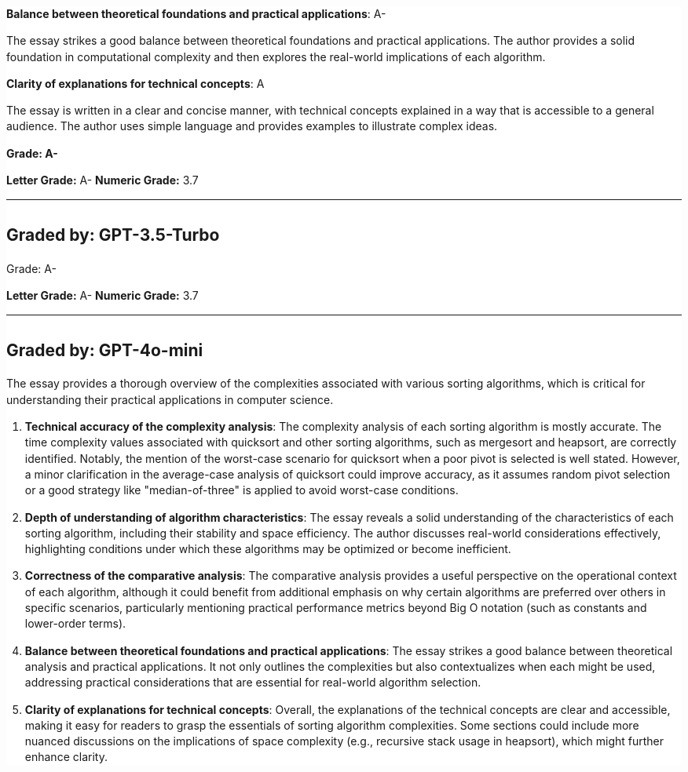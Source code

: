 **Balance between theoretical foundations and practical applications**: A-

The essay strikes a good balance between theoretical foundations and practical applications. The author provides a solid foundation in computational complexity and then explores the real-world implications of each algorithm.

**Clarity of explanations for technical concepts**: A

The essay is written in a clear and concise manner, with technical concepts explained in a way that is accessible to a general audience. The author uses simple language and provides examples to illustrate complex ideas.

**Grade: A-**

**Letter Grade:** A-
**Numeric Grade:** 3.7

---

## Graded by: GPT-3.5-Turbo

Grade: A-

**Letter Grade:** A-
**Numeric Grade:** 3.7

---

## Graded by: GPT-4o-mini

The essay provides a thorough overview of the complexities associated with various sorting algorithms, which is critical for understanding their practical applications in computer science. 

1) **Technical accuracy of the complexity analysis**: The complexity analysis of each sorting algorithm is mostly accurate. The time complexity values associated with quicksort and other sorting algorithms, such as mergesort and heapsort, are correctly identified. Notably, the mention of the worst-case scenario for quicksort when a poor pivot is selected is well stated. However, a minor clarification in the average-case analysis of quicksort could improve accuracy, as it assumes random pivot selection or a good strategy like "median-of-three" is applied to avoid worst-case conditions.

2) **Depth of understanding of algorithm characteristics**: The essay reveals a solid understanding of the characteristics of each sorting algorithm, including their stability and space efficiency. The author discusses real-world considerations effectively, highlighting conditions under which these algorithms may be optimized or become inefficient.

3) **Correctness of the comparative analysis**: The comparative analysis provides a useful perspective on the operational context of each algorithm, although it could benefit from additional emphasis on why certain algorithms are preferred over others in specific scenarios, particularly mentioning practical performance metrics beyond Big O notation (such as constants and lower-order terms).

4) **Balance between theoretical foundations and practical applications**: The essay strikes a good balance between theoretical analysis and practical applications. It not only outlines the complexities but also contextualizes when each might be used, addressing practical considerations that are essential for real-world algorithm selection.

5) **Clarity of explanations for technical concepts**: Overall, the explanations of the technical concepts are clear and accessible, making it easy for readers to grasp the essentials of sorting algorithm complexities. Some sections could include more nuanced discussions on the implications of space complexity (e.g., recursive stack usage in heapsort), which might further enhance clarity.
